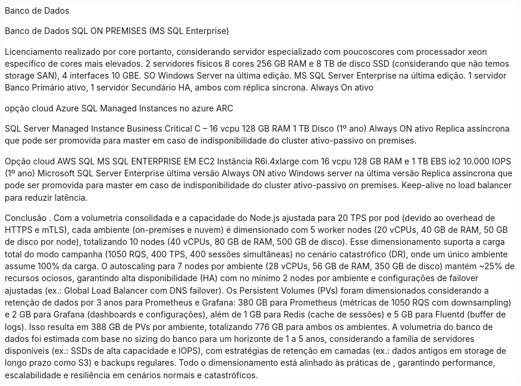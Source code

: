 


Banco de Dados



Banco de Dados SQL ON PREMISES (MS SQL Enterprise)

Licenciamento realizado por core portanto, considerando servidor especializado com poucoscores com processador xeon específico de cores mais elevados.
2 servidores físicos 8 cores 256 GB RAM e 8 TB de disco SSD (considerando que não temos storage SAN), 4 interfaces 10 GBE.
SO Windows Server na última edição.
MS SQL Server Enterprise na última edição.
1 servidor Banco Primário ativo, 1 servidor Secundário HA, ambos com réplica síncrona.
Always On ativo





opção cloud Azure SQL Managed Instances no azure ARC

SQL Server Managed Instance Business Critical C – 16 vcpu 128 GB RAM 1 TB Disco (1º ano)
Always ON ativo
Replica assíncrona que pode ser promovida para master em caso de indisponibilidade do cluster ativo-passivo on premises.


 Opção cloud AWS SQL MS SQL ENTERPRISE EM EC2 
Instância R6i.4xlarge com 16 vcpu 128 GB RAM e 1 TB EBS io2 10.000 IOPS (1º ano)
Microsoft SQL Server Enterprise última versão
Always ON ativo
Windows server na última versão 
Replica assíncrona que pode ser promovida para master em caso de indisponibilidade do cluster ativo-passivo on premises.
Keep-alive no load balancer para reduzir latência.


Conclusão
.
Com a volumetria consolidada e a capacidade do Node.js ajustada para 20 TPS por pod (devido ao overhead de HTTPS e mTLS), cada ambiente (on-premises e nuvem) é dimensionado com 5 worker nodes (20 vCPUs, 40 GB de RAM, 50 GB de disco por node), totalizando 10 nodes (40 vCPUs, 80 GB de RAM, 500 GB de disco). Esse dimensionamento suporta a carga total do modo campanha (1050 RQS, 400 TPS, 400 sessões simultâneas) no cenário catastrófico (DR), onde um único ambiente assume 100% da carga. O autoscaling para 7 nodes por ambiente (28 vCPUs, 56 GB de RAM, 350 GB de disco) mantém ~25% de recursos ociosos, garantindo alta disponibilidade (HA) com no mínimo 2 nodes por ambiente e configurações de failover ajustadas (ex.: Global Load Balancer com DNS failover).
Os Persistent Volumes (PVs) foram dimensionados considerando a retenção de dados por 3 anos para Prometheus e Grafana: 380 GB para Prometheus (métricas de 1050 RQS com downsampling) e 2 GB para Grafana (dashboards e configurações), além de 1 GB para Redis (cache de sessões) e 5 GB para Fluentd (buffer de logs). Isso resulta em 388 GB de PVs por ambiente, totalizando 776 GB para ambos os ambientes. A volumetria do banco de dados foi estimada com base no sizing do banco para um horizonte de 1 a 5 anos, considerando a família de servidores disponíveis (ex.: SSDs de alta capacidade e IOPS), com estratégias de retenção em camadas (ex.: dados antigos em storage de longo prazo como S3) e backups regulares.
Todo o dimensionamento está alinhado às práticas de , garantindo performance, escalabilidade e resiliência em cenários normais e catastróficos.
